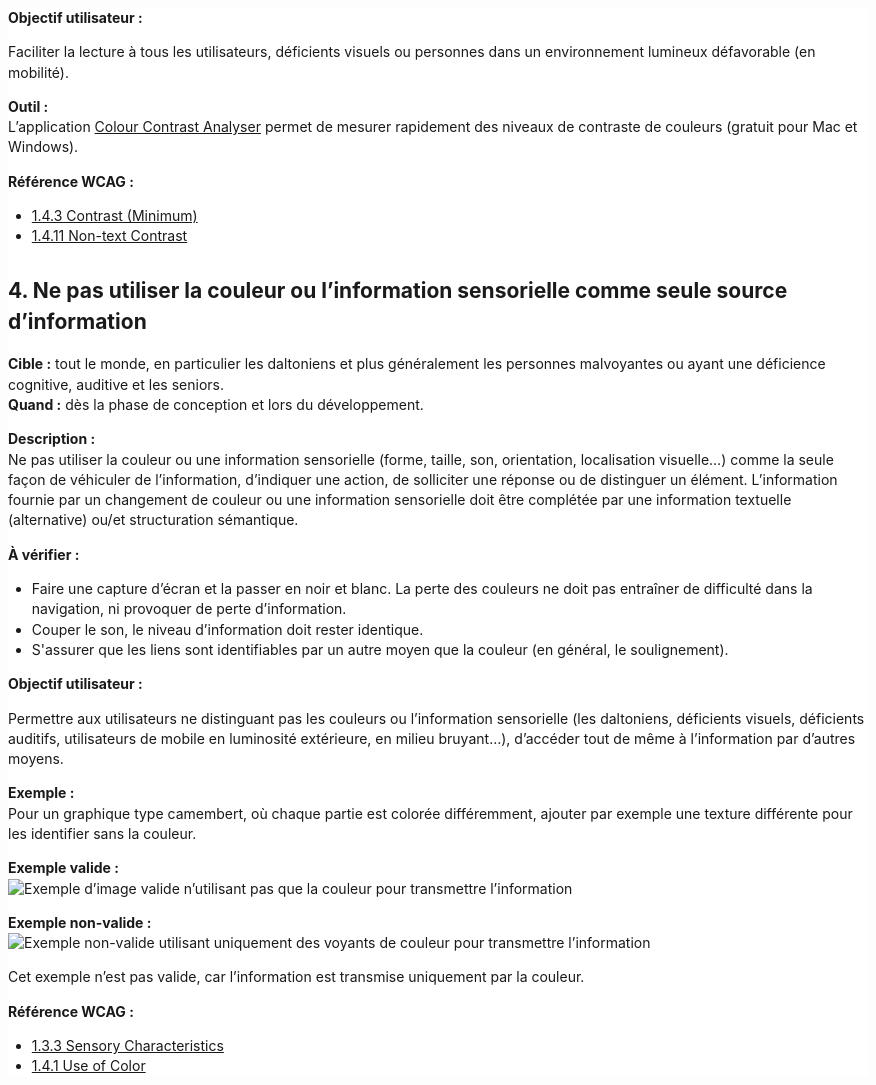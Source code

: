 **Objectif utilisateur&nbsp;:**

Faciliter la lecture à tous les utilisateurs, déficients visuels ou personnes dans un environnement lumineux défavorable (en mobilité).

**Outil&nbsp;:**  
L’application <a href="http://www.paciellogroup.com/resources/contrastanalyser/" hreflang="en" lang="en">Colour Contrast Analyser</a> permet de mesurer rapidement des niveaux de contraste de couleurs (gratuit pour Mac et Windows).  

**Référence <abbr>WCAG</abbr>&nbsp;:**
- <a lang="en" href="https://www.w3.org/TR/WCAG21/#contrast-minimum">1.4.3 Contrast (Minimum)</a>
- <a lang="en" href="https://www.w3.org/TR/WCAG21/#non-text-contrast">1.4.11 Non-text Contrast</a>

## 4. Ne pas utiliser la couleur ou l’information sensorielle comme seule source d’information

**Cible&nbsp;:** tout le monde, en particulier les daltoniens et plus généralement les personnes malvoyantes ou ayant une déficience cognitive, auditive et les seniors.  
**Quand&nbsp;:** dès la phase de conception et lors du développement.

**Description&nbsp;:**  
Ne pas utiliser la couleur ou une information sensorielle (forme, taille, son, orientation, localisation visuelle…) comme la seule façon de véhiculer de l’information, d’indiquer une action, de solliciter une réponse ou de distinguer un élément. L’information fournie par un changement de couleur ou une information sensorielle doit être complétée par une information textuelle (alternative) ou/et structuration sémantique.

**À vérifier&nbsp;:**
- Faire une capture d’écran et la passer en noir et blanc. La perte des couleurs ne doit pas entraîner de difficulté dans la navigation, ni provoquer de perte d’information.
- Couper le son, le niveau d’information doit rester identique. 
- S'assurer que les liens sont identifiables par un autre moyen que la couleur (en général, le soulignement).

**Objectif utilisateur&nbsp;:**

Permettre aux utilisateurs ne distinguant pas les couleurs ou l’information sensorielle (les daltoniens, déficients visuels, déficients auditifs, utilisateurs de mobile en luminosité extérieure, en milieu bruyant…), d’accéder tout de même à l’information par d’autres moyens.

**Exemple&nbsp;:**      
Pour un graphique type camembert, où chaque partie est colorée différemment, ajouter par exemple une texture différente pour les identifier sans la couleur.
 
**Exemple valide&nbsp;:**  
![Exemple d’image valide n’utilisant pas que la couleur pour transmettre l’information](./images/couleur-ok.png)

**Exemple non-valide&nbsp;:**  
![Exemple non-valide utilisant uniquement des voyants de couleur pour transmettre l’information](./images/couleur-ko.png)

Cet exemple n’est pas valide, car l’information est transmise uniquement par la couleur.

**Référence <abbr>WCAG</abbr>&nbsp;:**
- <a lang="en" href="https://www.w3.org/TR/WCAG21/#sensory-characteristics">1.3.3 Sensory Characteristics</a>
- <a lang="en" href="https://www.w3.org/TR/WCAG21/#use-of-color">1.4.1 Use of Color</a>
